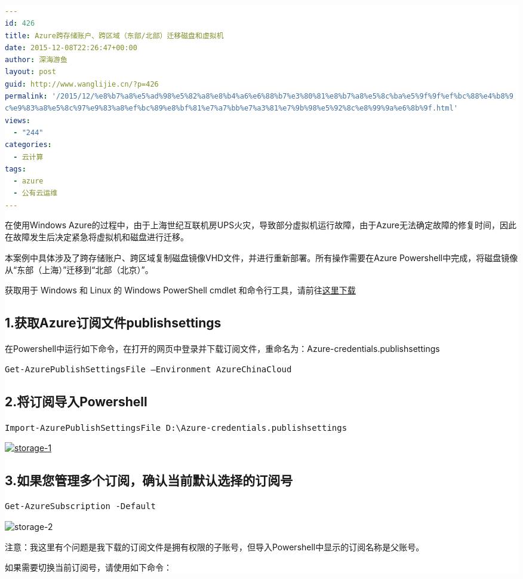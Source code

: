```yaml
---
id: 426
title: Azure跨存储账户、跨区域（东部/北部）迁移磁盘和虚拟机
date: 2015-12-08T22:26:47+00:00
author: 深海游鱼
layout: post
guid: http://www.wanglijie.cn/?p=426
permalink: '/2015/12/%e8%b7%a8%e5%ad%98%e5%82%a8%e8%b4%a6%e6%88%b7%e3%80%81%e8%b7%a8%e5%8c%ba%e5%9f%9f%ef%bc%88%e4%b8%9c%e9%83%a8%e5%8c%97%e9%83%a8%ef%bc%89%e8%bf%81%e7%a7%bb%e7%a3%81%e7%9b%98%e5%92%8c%e8%99%9a%e6%8b%9f.html'
views:
  - "244"
categories:
  - 云计算
tags:
  - azure
  - 公有云运维
---
```

在使用Windows Azure的过程中，由于上海世纪互联机房UPS火灾，导致部分虚拟机运行故障，由于Azure无法确定故障的修复时间，因此在故障发生后决定紧急将虚拟机和磁盘进行迁移。
  
本案例中具体涉及了跨存储账户、跨区域复制磁盘镜像VHD文件，并进行重新部署。所有操作需要在Azure Powershell中完成，将磁盘镜像从“东部（上海）”迁移到“北部（北京）”。

获取用于 Windows 和 Linux 的 Windows PowerShell cmdlet 和命令行工具，请前往<a href="http://www.windowsazure.cn/en-us/downloads/" target="_blank">这里下载</a>

## 1.获取Azure订阅文件publishsettings

在Powershell中运行如下命令，在打开的网页中登录并下载订阅文件，重命名为：Azure-credentials.publishsettings

<pre class="prettyprint linenums">Get-AzurePublishSettingsFile –Environment AzureChinaCloud
</pre>

## 2.将订阅导入Powershell

<pre class="prettyprint linenums">Import-AzurePublishSettingsFile D:\Azure-credentials.publishsettings
</pre>

[<img class="aligncenter size-full wp-image-427" src="http://www.wanglijie.cn/wp-content/uploads/2015/12/storage-1.png" alt="storage-1" width="650" height="258" srcset="http://www.wanglijie.cn/wp-content/uploads/2015/12/storage-1.png 650w, http://www.wanglijie.cn/wp-content/uploads/2015/12/storage-1-300x119.png 300w" sizes="(max-width: 650px) 100vw, 650px" />](http://www.wanglijie.cn/wp-content/uploads/2015/12/storage-1.png)

## 3.如果您管理多个订阅，确认当前默认选择的订阅号

<pre class="prettyprint linenums">Get-AzureSubscription -Default
</pre>

<img class="aligncenter size-full wp-image-428" src="http://www.wanglijie.cn/wp-content/uploads/2015/12/storage-2.png" alt="storage-2" width="842" height="247" srcset="http://www.wanglijie.cn/wp-content/uploads/2015/12/storage-2.png 842w, http://www.wanglijie.cn/wp-content/uploads/2015/12/storage-2-300x88.png 300w" sizes="(max-width: 842px) 100vw, 842px" />

注意：我这里有个问题是我下载的订阅文件是拥有权限的子账号，但导入Powershell中显示的订阅名称是父账号。
  
如果需要切换当前订阅号，请使用如下命令：
